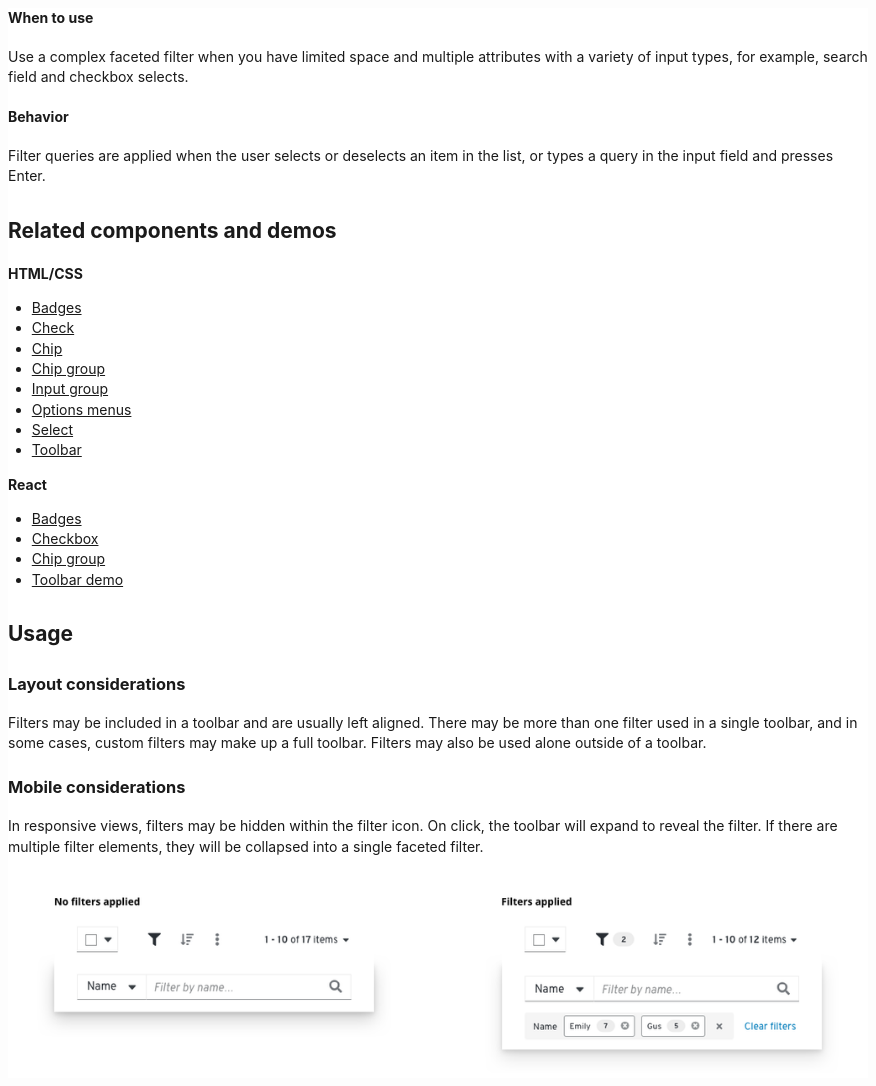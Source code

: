 #### When to use
Use a complex faceted filter when you have limited space and multiple attributes with a variety of input types, for example, search field and checkbox selects.

#### Behavior
Filter queries are applied when the user selects or deselects an item in the list, or types a query in the input field and presses Enter.



## Related components and demos
**HTML/CSS**
* [Badges](/documentation/core/components/badge)
* [Check](/documentation/core/components/check)
* [Chip](/documentation/core/components/chip)
* [Chip group](/documentation/core/components/chipgroup)
* [Input group](/documentation/core/components/inputgroup)
* [Options menus](/documentation/core/components/optionsmenu)
* [Select](/documentation/core/components/select)
* [Toolbar](/documentation/core/components/toolbar)

**React**
* [Badges](/documentation/react/components/badge)
* [Checkbox](/documentation/react/components/checkbox)
* [Chip group](/documentation/react/components/chipgroup)
* [Toolbar demo](/documentation/react/demos/toolbardemo)



## Usage
### Layout considerations
Filters may be included in a toolbar and are usually left aligned. There may be more than one filter used in a single toolbar, and in some cases, custom filters may make up a full toolbar. Filters may also be used alone outside of a toolbar.

### Mobile considerations
In responsive views, filters may be hidden within the filter icon. On click, the toolbar will expand to reveal the filter. If there are multiple filter elements, they will be collapsed into a single faceted filter.

![image16](./img/mobile.png)
